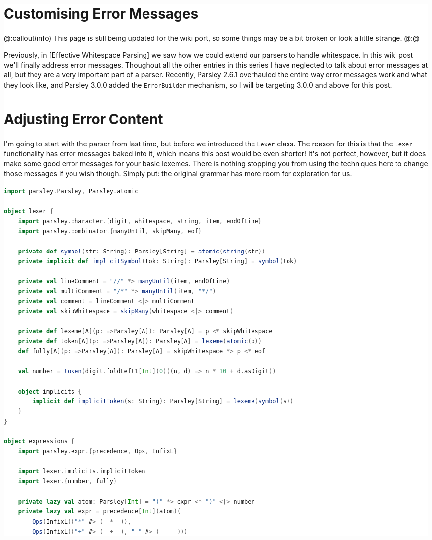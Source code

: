 # Customising Error Messages

@:callout(info)
This page is still being updated for the wiki port, so some things may be a bit broken or look a little strange.
@:@

Previously, in [Effective Whitespace Parsing]
we saw how we could extend our parsers to handle whitespace. In this wiki post we'll finally address
error messages. Thoughout all the other entries in this series I have neglected to talk about error
messages at all, but they are a very important part of a parser. Recently, Parsley 2.6.1 overhauled
the entire way error messages work and what they look like, and Parsley 3.0.0 added the `ErrorBuilder`
mechanism, so I will be targeting 3.0.0 and above for this post.

# Adjusting Error Content
I'm going to start with the parser from last time, but before we introduced the `Lexer` class. The
reason for this is that the `Lexer` functionality has error messages baked into it, which means this
post would be even shorter! It's not perfect, however, but it does make some good error messages for
your basic lexemes. There is nothing stopping you from using the techniques here to change those
messages if you wish though. Simply put: the original grammar has more room for exploration for us.

```scala
import parsley.Parsley, Parsley.atomic

object lexer {
    import parsley.character.{digit, whitespace, string, item, endOfLine}
    import parsley.combinator.{manyUntil, skipMany, eof}

    private def symbol(str: String): Parsley[String] = atomic(string(str))
    private implicit def implicitSymbol(tok: String): Parsley[String] = symbol(tok)

    private val lineComment = "//" *> manyUntil(item, endOfLine)
    private val multiComment = "/*" *> manyUntil(item, "*/")
    private val comment = lineComment <|> multiComment
    private val skipWhitespace = skipMany(whitespace <|> comment)

    private def lexeme[A](p: =>Parsley[A]): Parsley[A] = p <* skipWhitespace
    private def token[A](p: =>Parsley[A]): Parsley[A] = lexeme(atomic(p))
    def fully[A](p: =>Parsley[A]): Parsley[A] = skipWhitespace *> p <* eof

    val number = token(digit.foldLeft1[Int](0)((n, d) => n * 10 + d.asDigit))

    object implicits {
        implicit def implicitToken(s: String): Parsley[String] = lexeme(symbol(s))
    }
}

object expressions {
    import parsley.expr.{precedence, Ops, InfixL}

    import lexer.implicits.implicitToken
    import lexer.{number, fully}

    private lazy val atom: Parsley[Int] = "(" *> expr <* ")" <|> number
    private lazy val expr = precedence[Int](atom)(
        Ops(InfixL)("*" #> (_ * _)),
        Ops(InfixL)("+" #> (_ + _), "-" #> (_ - _)))

```